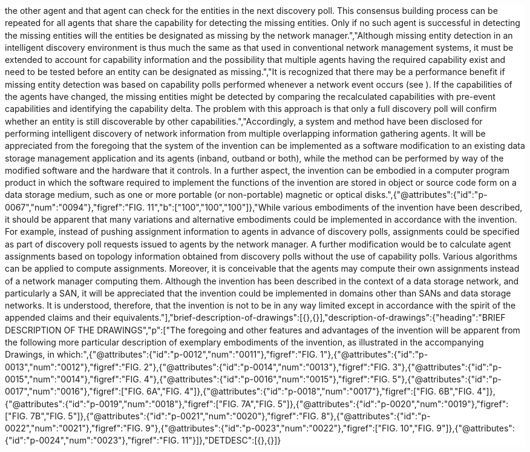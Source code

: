 the other agent and that agent can check for the entities in the next discovery poll. This consensus building process can be repeated for all agents that share the capability for detecting the missing entities. Only if no such agent is successful in detecting the missing entities will the entities be designated as missing by the network manager.","Although missing entity detection in an intelligent discovery environment is thus much the same as that used in conventional network management systems, it must be extended to account for capability information and the possibility that multiple agents having the required capability exist and need to be tested before an entity can be designated as missing.","It is recognized that there may be a performance benefit if missing entity detection was based on capability polls performed whenever a network event occurs (see ). If the capabilities of the agents have changed, the missing entities might be detected by comparing the recalculated capabilities with pre-event capabilities and identifying the capability delta. The problem with this approach is that only a full discovery poll will confirm whether an entity is still discoverable by other capabilities.","Accordingly, a system and method have been disclosed for performing intelligent discovery of network information from multiple overlapping information gathering agents. It will be appreciated from the foregoing that the system of the invention can be implemented as a software modification to an existing data storage management application and its agents (inband, outband or both), while the method can be performed by way of the modified software and the hardware that it controls. In a further aspect, the invention can be embodied in a computer program product in which the software required to implement the functions of the invention are stored in object or source code form on a data storage medium, such as one or more portable (or non-portable) magnetic or optical disks.",{"@attributes":{"id":"p-0067","num":"0094"},"figref":"FIG. 11","b":["100","100","100"]},"While various embodiments of the invention have been described, it should be apparent that many variations and alternative embodiments could be implemented in accordance with the invention. For example, instead of pushing assignment information to agents in advance of discovery polls, assignments could be specified as part of discovery poll requests issued to agents by the network manager. A further modification would be to calculate agent assignments based on topology information obtained from discovery polls without the use of capability polls. Various algorithms can be applied to compute assignments. Moreover, it is conceivable that the agents may compute their own assignments instead of a network manager computing them. Although the invention has been described in the context of a data storage network, and particularly a SAN, it will be appreciated that the invention could be implemented in domains other than SANs and data storage networks. It is understood, therefore, that the invention is not to be in any way limited except in accordance with the spirit of the appended claims and their equivalents."],"brief-description-of-drawings":[{},{}],"description-of-drawings":{"heading":"BRIEF DESCRIPTION OF THE DRAWINGS","p":["The foregoing and other features and advantages of the invention will be apparent from the following more particular description of exemplary embodiments of the invention, as illustrated in the accompanying Drawings, in which:",{"@attributes":{"id":"p-0012","num":"0011"},"figref":"FIG. 1"},{"@attributes":{"id":"p-0013","num":"0012"},"figref":"FIG. 2"},{"@attributes":{"id":"p-0014","num":"0013"},"figref":"FIG. 3"},{"@attributes":{"id":"p-0015","num":"0014"},"figref":"FIG. 4"},{"@attributes":{"id":"p-0016","num":"0015"},"figref":"FIG. 5"},{"@attributes":{"id":"p-0017","num":"0016"},"figref":["FIG. 6A","FIG. 4"]},{"@attributes":{"id":"p-0018","num":"0017"},"figref":["FIG. 6B","FIG. 4"]},{"@attributes":{"id":"p-0019","num":"0018"},"figref":["FIG. 7A","FIG. 5"]},{"@attributes":{"id":"p-0020","num":"0019"},"figref":["FIG. 7B","FIG. 5"]},{"@attributes":{"id":"p-0021","num":"0020"},"figref":"FIG. 8"},{"@attributes":{"id":"p-0022","num":"0021"},"figref":"FIG. 9"},{"@attributes":{"id":"p-0023","num":"0022"},"figref":["FIG. 10","FIG. 9"]},{"@attributes":{"id":"p-0024","num":"0023"},"figref":"FIG. 11"}]},"DETDESC":[{},{}]}

